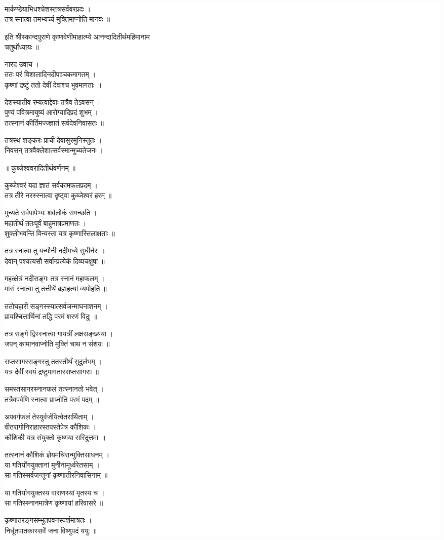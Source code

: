 मार्कण्डेयाभिधश्चेशस्तत्रसर्ववरप्रदः ।  
तत्र स्नात्वा तमभ्यर्च्य मुक्तिमाप्नोति मानवः ॥  
  
इति श्रीस्कान्दपुराणे कृष्णवेणीमाहात्म्ये आनन्दादितीर्थमहिमानाम  
चतुर्थोध्यायः ॥  
  
  
  
नारद उवाच ।  
ततः परं विशालादिनदीपञ्चकमागतम् ।  
कृष्णां द्रष्टुं ततो देवीं देवाश्च भुवमागताः ॥  
  
देशस्यातीव रम्यत्वाद्देवाः तत्रैव तेऽवसन् ।  
पुण्यं पवित्रमायुष्यं आरोग्यादिप्रदं शुभम् ।  
तत्स्नानं कीर्तिमज्ज्ज्ञातं सर्वदेवनिवासतः ॥  
  
तत्रस्थं शङ्करः प्राचीं देवासुरमुनिस्तुतः ।  
निवसन् तत्रवैक्लेशात्सर्वस्मान्मुच्यतेजनः ।  
  
॥ कुब्जेश्ववरादितीर्थवर्णनम् ॥  
  
कुब्जेश्वरं यदा ज्ञातं सर्वकामफलप्रदम् ।  
तत्र तीरे नरस्स्नात्वा दृष्ट्वा कुब्जेश्वरं हरम् ॥  
  
मुच्यते सर्वपापेभ्यः शर्वलोकं सगच्छति ।  
महातीर्थं ततःपूर्वं बाहुमात्रप्रमाणतः ।  
शुक्लीभवन्ति विन्यस्ता यत्र कृष्णास्तिलाक्षताः ॥  
  
तत्र स्नात्वा तु यन्मौनी नदीमध्ये सुधीर्नरः ।  
देवान् पश्यत्यसौ सर्वान्प्रत्येकं दिव्यचक्षुषा ॥  
  
महत्क्षेत्रं नदीसङ्गः तत्र स्नानं महाफलम् ।  
मासं स्नात्वा तु तत्तीर्थे ब्रह्महत्यां व्यपोहति ॥  
  
ततोघहारी सङ्गस्स्यात्सर्वजन्माघनाशनम् ।  
प्रायश्चित्तार्थिनां तद्धि परमं शरणं विदुः ॥  
  
तत्र सङ्गे द्विस्स्नात्वा गायत्रीं लक्षसङ्ख्यया ।  
जपन् कामानवाप्नोति मुक्तिं चाथ न संशयः ॥  
  
सप्तसागरसङ्गस्तु ततस्तीर्थं सुदुर्लभम् ।  
यत्र देवीं स्वयं द्रष्टुमागतास्सप्तसागराः ॥  
  
समस्तसागरस्नानफलं तत्स्नानतो भवेत् ।  
तत्रैवपर्वणि स्नात्वा प्राप्नोति परमं पदम् ॥  
  
अपवर्गफलं तेस्युर्वर्जयित्वेतरार्थिताम् ।  
वीतरागोनिराहारस्तपस्तेपेत्र कौशिकः ।  
कौशिकी यत्र संयुक्तो कृष्णया सरिदुत्तमा ॥  
  
तत्स्नानं कौशिकं ज्ञेयमचिरान्मुक्तिसाधनम् ।  
या गतिर्योगयुक्तानां मुनीनामूर्ध्वरेतसाम् ।  
सा गतिस्सर्वजन्तूनां कृष्णातीरनिवासिनाम् ॥  
  
या गतिर्यागयुक्तस्य वाराणस्यां मृतस्य च ।  
सा गतिस्स्नानमात्रेण कृष्णायां हरिवासरे ॥  
  
कृष्णातरङ्गसम्भूतपवनस्पर्शमात्रतः ।  
निर्धूतपातकास्सर्वे जना विष्णुपदं ययुः ॥  
  